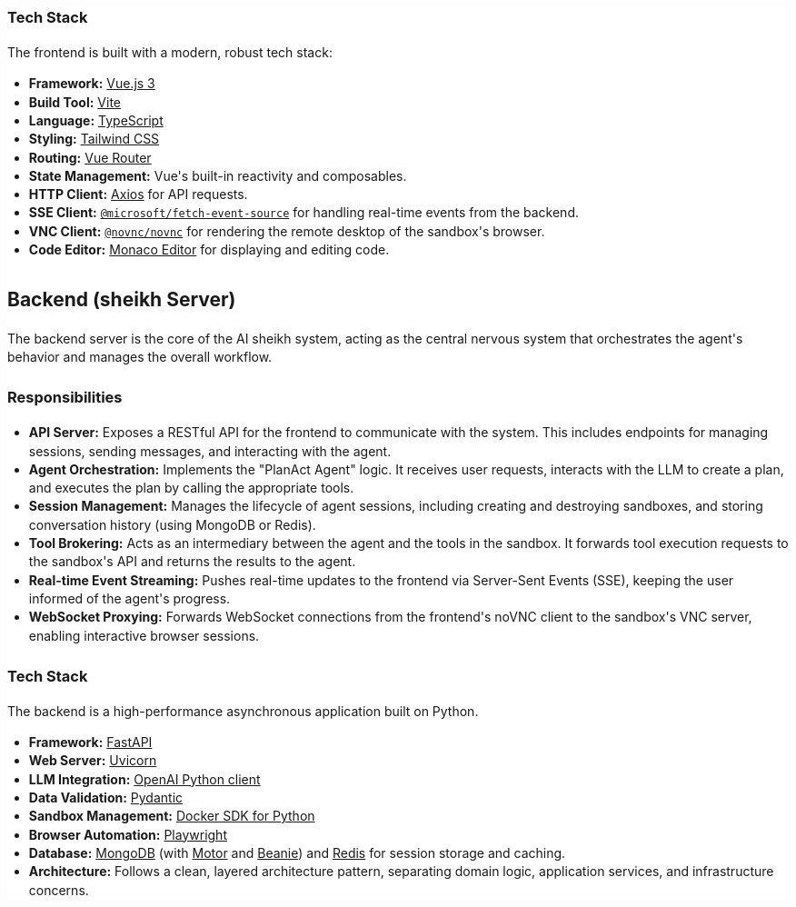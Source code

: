 ### Tech Stack

The frontend is built with a modern, robust tech stack:

- **Framework:** [Vue.js 3](https://vuejs.org/)
- **Build Tool:** [Vite](https://vitejs.dev/)
- **Language:** [TypeScript](https://www.typescriptlang.org/)
- **Styling:** [Tailwind CSS](https://tailwindcss.com/)
- **Routing:** [Vue Router](https://router.vuejs.org/)
- **State Management:** Vue's built-in reactivity and composables.
- **HTTP Client:** [Axios](https://axios-http.com/) for API requests.
- **SSE Client:** [`@microsoft/fetch-event-source`](https://github.com/Azure/fetch-event-source) for handling real-time events from the backend.
- **VNC Client:** [`@novnc/novnc`](https://github.com/novnc/noVNC) for rendering the remote desktop of the sandbox's browser.
- **Code Editor:** [Monaco Editor](https://microsoft.github.io/monaco-editor/) for displaying and editing code.

## Backend (sheikh Server)

The backend server is the core of the AI sheikh system, acting as the central nervous system that orchestrates the agent's behavior and manages the overall workflow.

### Responsibilities

- **API Server:** Exposes a RESTful API for the frontend to communicate with the system. This includes endpoints for managing sessions, sending messages, and interacting with the agent.
- **Agent Orchestration:** Implements the "PlanAct Agent" logic. It receives user requests, interacts with the LLM to create a plan, and executes the plan by calling the appropriate tools.
- **Session Management:** Manages the lifecycle of agent sessions, including creating and destroying sandboxes, and storing conversation history (using MongoDB or Redis).
- **Tool Brokering:** Acts as an intermediary between the agent and the tools in the sandbox. It forwards tool execution requests to the sandbox's API and returns the results to the agent.
- **Real-time Event Streaming:** Pushes real-time updates to the frontend via Server-Sent Events (SSE), keeping the user informed of the agent's progress.
- **WebSocket Proxying:** Forwards WebSocket connections from the frontend's noVNC client to the sandbox's VNC server, enabling interactive browser sessions.

### Tech Stack

The backend is a high-performance asynchronous application built on Python.

- **Framework:** [FastAPI](https://fastapi.tiangolo.com/)
- **Web Server:** [Uvicorn](https://www.uvicorn.org/)
- **LLM Integration:** [OpenAI Python client](https://github.com/openai/openai-python)
- **Data Validation:** [Pydantic](https://docs.pydantic.dev/)
- **Sandbox Management:** [Docker SDK for Python](https://docker-py.readthedocs.io/)
- **Browser Automation:** [Playwright](https://playwright.dev/python/)
- **Database:** [MongoDB](https://www.mongodb.com/) (with [Motor](https://motor.readthedocs.io/) and [Beanie](https://beanie-odm.dev/)) and [Redis](https://redis.io/) for session storage and caching.
- **Architecture:** Follows a clean, layered architecture pattern, separating domain logic, application services, and infrastructure concerns.
